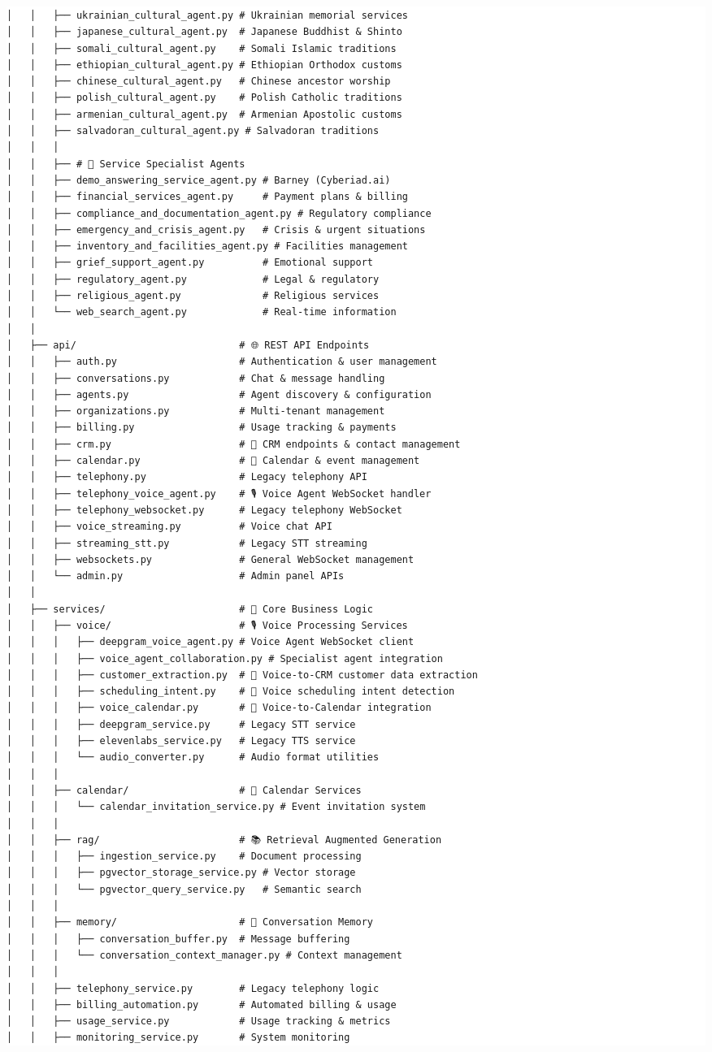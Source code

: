 ```
│   │   ├── ukrainian_cultural_agent.py # Ukrainian memorial services
│   │   ├── japanese_cultural_agent.py  # Japanese Buddhist & Shinto
│   │   ├── somali_cultural_agent.py    # Somali Islamic traditions
│   │   ├── ethiopian_cultural_agent.py # Ethiopian Orthodox customs
│   │   ├── chinese_cultural_agent.py   # Chinese ancestor worship
│   │   ├── polish_cultural_agent.py    # Polish Catholic traditions
│   │   ├── armenian_cultural_agent.py  # Armenian Apostolic customs
│   │   ├── salvadoran_cultural_agent.py # Salvadoran traditions
│   │   │
│   │   ├── # 🏢 Service Specialist Agents
│   │   ├── demo_answering_service_agent.py # Barney (Cyberiad.ai)
│   │   ├── financial_services_agent.py     # Payment plans & billing
│   │   ├── compliance_and_documentation_agent.py # Regulatory compliance
│   │   ├── emergency_and_crisis_agent.py   # Crisis & urgent situations
│   │   ├── inventory_and_facilities_agent.py # Facilities management
│   │   ├── grief_support_agent.py          # Emotional support
│   │   ├── regulatory_agent.py             # Legal & regulatory
│   │   ├── religious_agent.py              # Religious services
│   │   └── web_search_agent.py             # Real-time information
│   │
│   ├── api/                            # 🌐 REST API Endpoints
│   │   ├── auth.py                     # Authentication & user management
│   │   ├── conversations.py            # Chat & message handling
│   │   ├── agents.py                   # Agent discovery & configuration
│   │   ├── organizations.py            # Multi-tenant management
│   │   ├── billing.py                  # Usage tracking & payments
│   │   ├── crm.py                      # 📇 CRM endpoints & contact management
│   │   ├── calendar.py                 # 📅 Calendar & event management
│   │   ├── telephony.py                # Legacy telephony API
│   │   ├── telephony_voice_agent.py    # 🎙️ Voice Agent WebSocket handler
│   │   ├── telephony_websocket.py      # Legacy telephony WebSocket
│   │   ├── voice_streaming.py          # Voice chat API
│   │   ├── streaming_stt.py            # Legacy STT streaming
│   │   ├── websockets.py               # General WebSocket management
│   │   └── admin.py                    # Admin panel APIs
│   │
│   ├── services/                       # 🔧 Core Business Logic
│   │   ├── voice/                      # 🎙️ Voice Processing Services
│   │   │   ├── deepgram_voice_agent.py # Voice Agent WebSocket client
│   │   │   ├── voice_agent_collaboration.py # Specialist agent integration
│   │   │   ├── customer_extraction.py  # 🎯 Voice-to-CRM customer data extraction
│   │   │   ├── scheduling_intent.py    # 🎯 Voice scheduling intent detection
│   │   │   ├── voice_calendar.py       # 🎯 Voice-to-Calendar integration
│   │   │   ├── deepgram_service.py     # Legacy STT service
│   │   │   ├── elevenlabs_service.py   # Legacy TTS service
│   │   │   └── audio_converter.py      # Audio format utilities
│   │   │
│   │   ├── calendar/                   # 📅 Calendar Services
│   │   │   └── calendar_invitation_service.py # Event invitation system
│   │   │
│   │   ├── rag/                        # 📚 Retrieval Augmented Generation
│   │   │   ├── ingestion_service.py    # Document processing
│   │   │   ├── pgvector_storage_service.py # Vector storage
│   │   │   └── pgvector_query_service.py   # Semantic search
│   │   │
│   │   ├── memory/                     # 🧠 Conversation Memory
│   │   │   ├── conversation_buffer.py  # Message buffering
│   │   │   └── conversation_context_manager.py # Context management
│   │   │
│   │   ├── telephony_service.py        # Legacy telephony logic
│   │   ├── billing_automation.py       # Automated billing & usage
│   │   ├── usage_service.py            # Usage tracking & metrics
│   │   ├── monitoring_service.py       # System monitoring
```